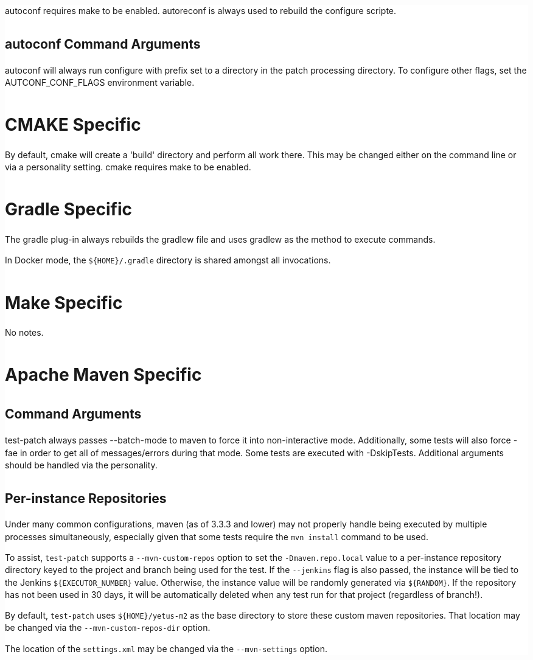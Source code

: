 autoconf requires make to be enabled.  autoreconf is always used to rebuild the configure scripte.

## autoconf Command Arguments

autoconf will always run configure with prefix set to a directory in the patch processing directory.  To configure other flags, set the AUTCONF_CONF_FLAGS environment variable.

# CMAKE Specific

By default, cmake will create a 'build' directory and perform all work there.  This may be changed either on the command line or via a personality setting.  cmake requires make to be enabled.

# Gradle Specific

The gradle plug-in always rebuilds the gradlew file and uses gradlew as the method to execute commands.

In Docker mode, the `${HOME}/.gradle` directory is shared amongst all invocations.

# Make Specific

No notes.

# Apache Maven Specific

## Command Arguments

test-patch always passes --batch-mode to maven to force it into non-interactive mode.  Additionally, some tests will also force -fae in order to get all of messages/errors during that mode. Some tests are executed with -DskipTests.  Additional arguments should be handled via the personality.

## Per-instance Repositories

Under many common configurations, maven (as of 3.3.3 and lower) may not properly handle being executed by multiple processes simultaneously, especially given that some tests require the `mvn install` command to be used.

To assist, `test-patch` supports a `--mvn-custom-repos` option to set the `-Dmaven.repo.local` value to a per-instance repository directory keyed to the project and branch being used for the test.  If the `--jenkins` flag is also passed, the instance will be tied to the Jenkins `${EXECUTOR_NUMBER}` value.  Otherwise, the instance value will be randomly generated via `${RANDOM}`.  If the repository has not been used in 30 days, it will be automatically deleted when any test run for that project (regardless of branch!).

By default, `test-patch` uses `${HOME}/yetus-m2` as the base directory to store these custom maven repositories.  That location may be changed via the `--mvn-custom-repos-dir` option.

The location of the `settings.xml` may be changed via the `--mvn-settings` option.
